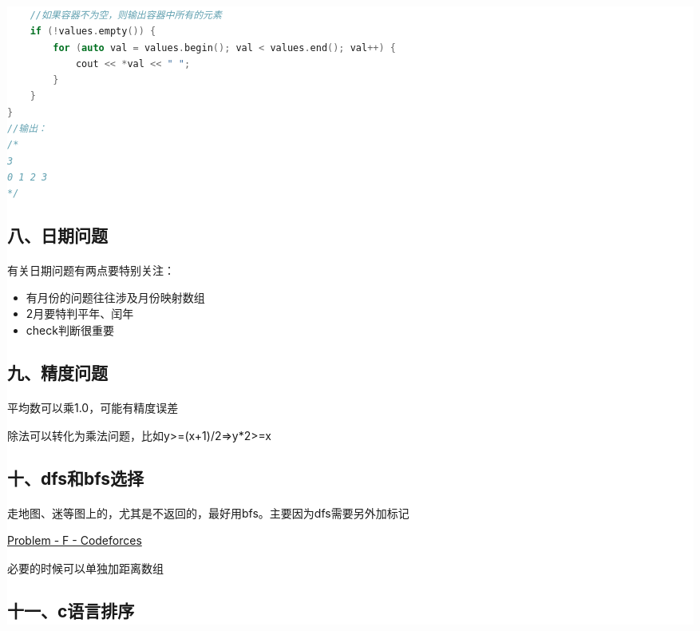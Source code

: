 ```c++
    //如果容器不为空，则输出容器中所有的元素
    if (!values.empty()) {
        for (auto val = values.begin(); val < values.end(); val++) {
            cout << *val << " ";
        }
    }
}
//输出：
/*
3
0 1 2 3
*/
```

## 八、日期问题

有关日期问题有两点要特别关注：

- 有月份的问题往往涉及月份映射数组
- 2月要特判平年、闰年
- check判断很重要

## 九、精度问题

平均数可以乘1.0，可能有精度误差

除法可以转化为乘法问题，比如y>=(x+1)/2=>y*2>=x

## 十、dfs和bfs选择

走地图、迷等图上的，尤其是不返回的，最好用bfs。主要因为dfs需要另外加标记

[Problem - F - Codeforces](https://codeforces.com/contest/1933/problem/F)

必要的时候可以单独加距离数组

## 十一、c语言排序

